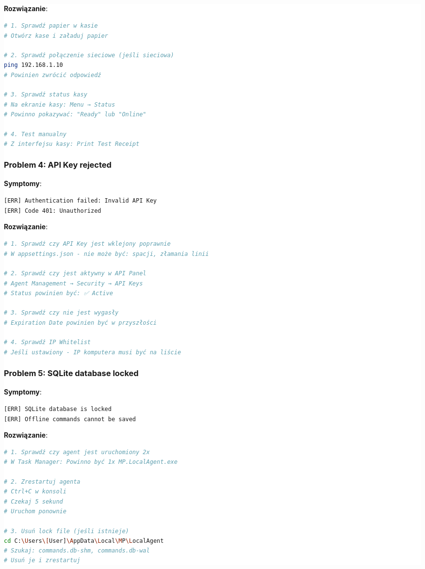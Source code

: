 **Rozwiązanie**:
```bash
# 1. Sprawdź papier w kasie
# Otwórz kase i załaduj papier

# 2. Sprawdź połączenie sieciowe (jeśli sieciowa)
ping 192.168.1.10
# Powinien zwrócić odpowiedź

# 3. Sprawdź status kasy
# Na ekranie kasy: Menu → Status
# Powinno pokazywać: "Ready" lub "Online"

# 4. Test manualny
# Z interfejsu kasy: Print Test Receipt
```

### Problem 4: API Key rejected

**Symptomy**:
```
[ERR] Authentication failed: Invalid API Key
[ERR] Code 401: Unauthorized
```

**Rozwiązanie**:
```bash
# 1. Sprawdź czy API Key jest wklejony poprawnie
# W appsettings.json - nie może być: spacji, złamania linii

# 2. Sprawdź czy jest aktywny w API Panel
# Agent Management → Security → API Keys
# Status powinien być: ✅ Active

# 3. Sprawdź czy nie jest wygasły
# Expiration Date powinien być w przyszłości

# 4. Sprawdź IP Whitelist
# Jeśli ustawiony - IP komputera musi być na liście
```

### Problem 5: SQLite database locked

**Symptomy**:
```
[ERR] SQLite database is locked
[ERR] Offline commands cannot be saved
```

**Rozwiązanie**:
```bash
# 1. Sprawdź czy agent jest uruchomiony 2x
# W Task Manager: Powinno być 1x MP.LocalAgent.exe

# 2. Zrestartuj agenta
# Ctrl+C w konsoli
# Czekaj 5 sekund
# Uruchom ponownie

# 3. Usuń lock file (jeśli istnieje)
cd C:\Users\[User]\AppData\Local\MP\LocalAgent
# Szukaj: commands.db-shm, commands.db-wal
# Usuń je i zrestartuj
```
